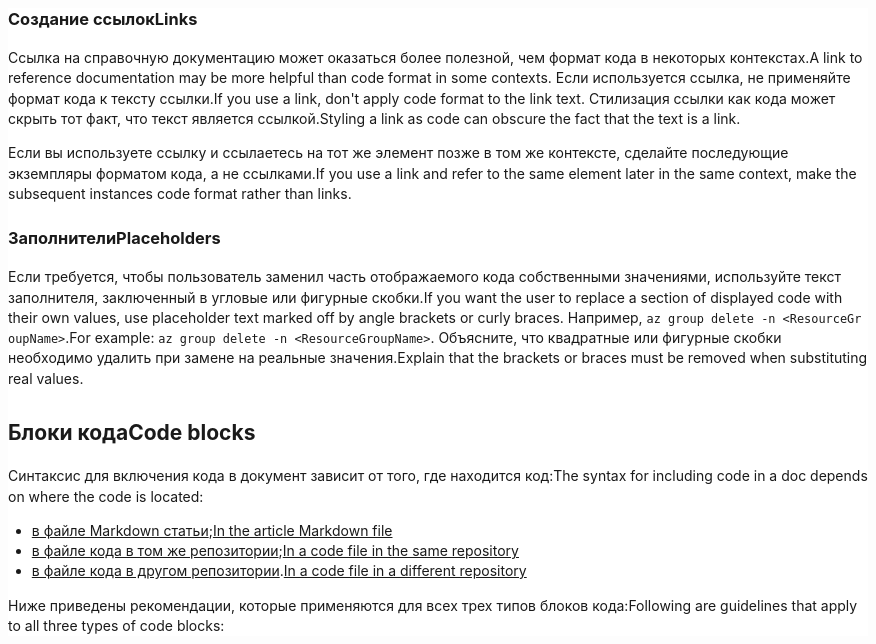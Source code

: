 ### <a name="links"></a><span data-ttu-id="adf0c-139">Создание ссылок</span><span class="sxs-lookup"><span data-stu-id="adf0c-139">Links</span></span>

<span data-ttu-id="adf0c-140">Ссылка на справочную документацию может оказаться более полезной, чем формат кода в некоторых контекстах.</span><span class="sxs-lookup"><span data-stu-id="adf0c-140">A link to reference documentation may be more helpful than code format in some contexts.</span></span> <span data-ttu-id="adf0c-141">Если используется ссылка, не применяйте формат кода к тексту ссылки.</span><span class="sxs-lookup"><span data-stu-id="adf0c-141">If you use a link, don't apply code format to the link text.</span></span> <span data-ttu-id="adf0c-142">Стилизация ссылки как кода может скрыть тот факт, что текст является ссылкой.</span><span class="sxs-lookup"><span data-stu-id="adf0c-142">Styling a link as code can obscure the fact that the text is a link.</span></span>

<span data-ttu-id="adf0c-143">Если вы используете ссылку и ссылаетесь на тот же элемент позже в том же контексте, сделайте последующие экземпляры форматом кода, а не ссылками.</span><span class="sxs-lookup"><span data-stu-id="adf0c-143">If you use a link and refer to the same element later in the same context, make the subsequent instances code format rather than links.</span></span>

### <a name="placeholders"></a><span data-ttu-id="adf0c-144">Заполнители</span><span class="sxs-lookup"><span data-stu-id="adf0c-144">Placeholders</span></span>

<span data-ttu-id="adf0c-145">Если требуется, чтобы пользователь заменил часть отображаемого кода собственными значениями, используйте текст заполнителя, заключенный в угловые или фигурные скобки.</span><span class="sxs-lookup"><span data-stu-id="adf0c-145">If you want the user to replace a section of displayed code with their own values, use placeholder text marked off by angle brackets or curly braces.</span></span> <span data-ttu-id="adf0c-146">Например, `az group delete -n <ResourceGroupName>`.</span><span class="sxs-lookup"><span data-stu-id="adf0c-146">For example: `az group delete -n <ResourceGroupName>`.</span></span> <span data-ttu-id="adf0c-147">Объясните, что квадратные или фигурные скобки необходимо удалить при замене на реальные значения.</span><span class="sxs-lookup"><span data-stu-id="adf0c-147">Explain that the brackets or braces must be removed when substituting real values.</span></span>

## <a name="code-blocks"></a><span data-ttu-id="adf0c-148">Блоки кода</span><span class="sxs-lookup"><span data-stu-id="adf0c-148">Code blocks</span></span>

<span data-ttu-id="adf0c-149">Синтаксис для включения кода в документ зависит от того, где находится код:</span><span class="sxs-lookup"><span data-stu-id="adf0c-149">The syntax for including code in a doc depends on where the code is located:</span></span>

* <span data-ttu-id="adf0c-150">[в файле Markdown статьи](#inline-code-blocks);</span><span class="sxs-lookup"><span data-stu-id="adf0c-150">[In the article Markdown file](#inline-code-blocks)</span></span>
* <span data-ttu-id="adf0c-151">[в файле кода в том же репозитории](#in-repo-snippet-references);</span><span class="sxs-lookup"><span data-stu-id="adf0c-151">[In a code file in the same repository](#in-repo-snippet-references)</span></span>
* <span data-ttu-id="adf0c-152">[в файле кода в другом репозитории](#out-of-repo-snippet-references).</span><span class="sxs-lookup"><span data-stu-id="adf0c-152">[In a code file in a different repository](#out-of-repo-snippet-references)</span></span>

<span data-ttu-id="adf0c-153">Ниже приведены рекомендации, которые применяются для всех трех типов блоков кода:</span><span class="sxs-lookup"><span data-stu-id="adf0c-153">Following are guidelines that apply to all three types of code blocks:</span></span>
